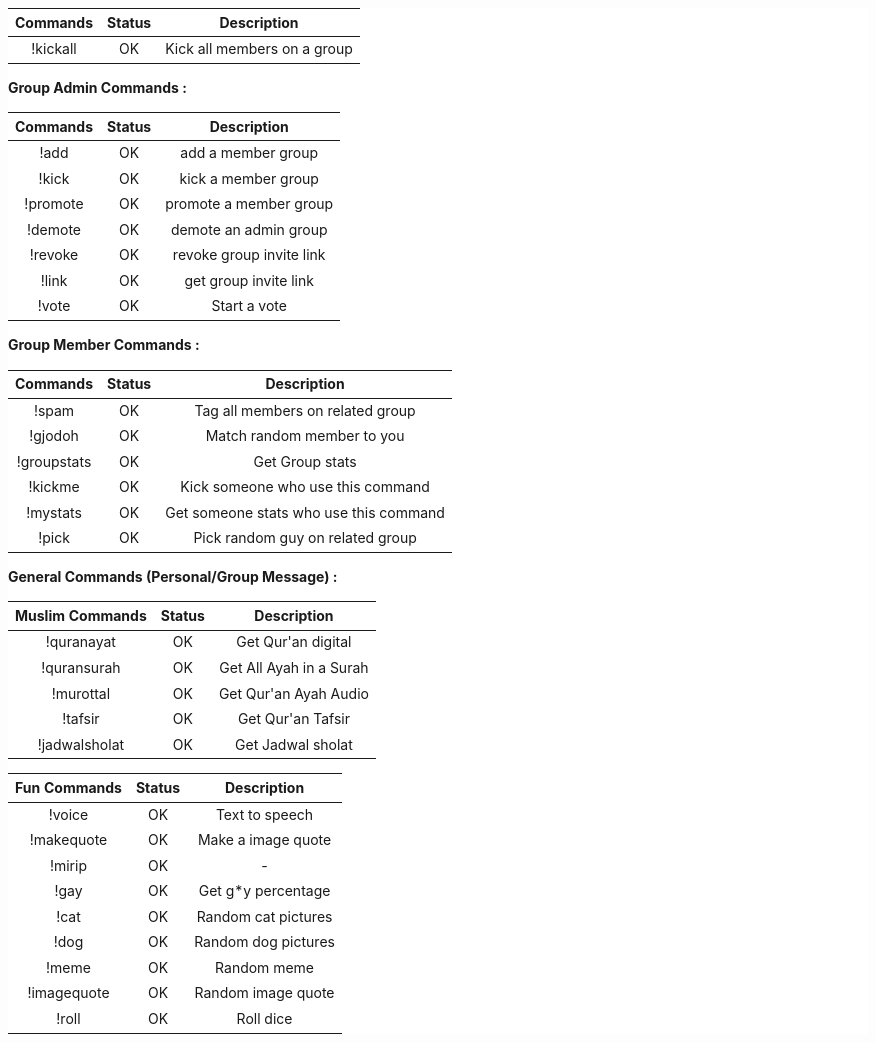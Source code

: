 | Commands | Status |         Description         |
| :------: | :----: | :-------------------------: |
| !kickall |   OK   | Kick all members on a group |

**Group Admin Commands :**

|  Commands  | Status |       Description        |
| :--------: | :----: | :----------------------: |
|    !add    |   OK   |    add a member group    |
|   !kick    |   OK   |   kick a member group    |
|  !promote  |   OK   |  promote a member group  |
|  !demote   |   OK   |  demote an admin group   |
|  !revoke   |   OK   | revoke group invite link |
|   !link    |   OK   |  get group invite link   |
| !vote |   OK   | Start a vote |

**Group Member Commands :**

|  Commands   | Status |              Description               |
| :---------: | :----: | :------------------------------------: |
|    !spam    |   OK   |    Tag all members on related group    |
|  !gjodoh    |   OK   |       Match random member to you       |
| !groupstats |   OK   |            Get Group stats             |
|   !kickme   |   OK   |   Kick someone who use this command    |
|  !mystats   |   OK   | Get someone stats who use this command |
|    !pick    |   OK   |    Pick random guy on related group    |

**General Commands (Personal/Group Message) :**

|    Muslim Commands    |   Status    |                Description         |
| :------------: | :---------: | :---------------------------------------: |
|   !quranayat   |     OK      |            Get Qur'an digital             |
|  !quransurah   |     OK      |          Get All Ayah in a Surah          |
|   !murottal    |     OK      |           Get Qur'an Ayah Audio           |
|    !tafsir     |     OK      |             Get Qur'an Tafsir             |
|    !jadwalsholat     |     OK      |             Get Jadwal sholat       |

|    Fun Commands    |   Status    |                Description            |
| :------------: | :---------: | :---------------------------------------: |
|  !voice        |  OK         |              Text to speech               |
|   !makequote   |     OK      |            Make a image quote             |
|     !mirip     |     OK      |                     -                     |
|      !gay      |     OK      |            Get g\*y percentage            |
|      !cat      |     OK      |            Random cat pictures            |
|      !dog      |     OK      |            Random dog pictures            |
|     !meme      |     OK      |                Random meme                |
|  !imagequote   |     OK      |            Random image quote             |
|     !roll      |     OK      |                 Roll dice                 |